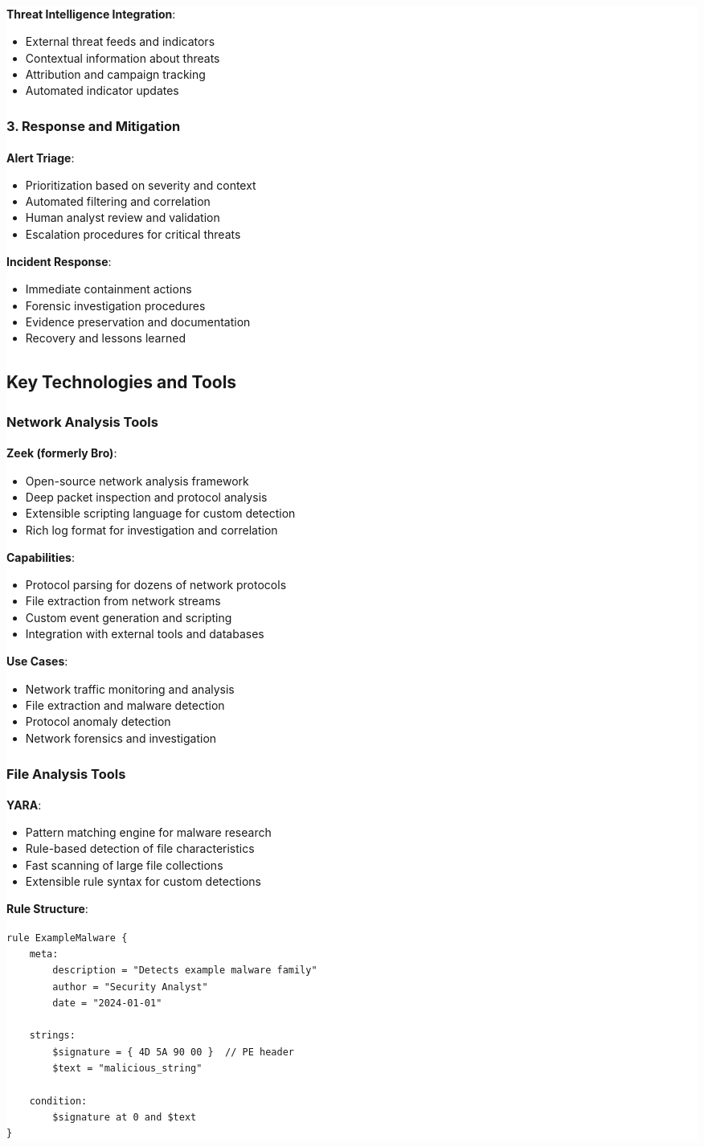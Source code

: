 **Threat Intelligence Integration**:
- External threat feeds and indicators
- Contextual information about threats
- Attribution and campaign tracking
- Automated indicator updates

### 3. Response and Mitigation

**Alert Triage**:
- Prioritization based on severity and context
- Automated filtering and correlation
- Human analyst review and validation
- Escalation procedures for critical threats

**Incident Response**:
- Immediate containment actions
- Forensic investigation procedures
- Evidence preservation and documentation
- Recovery and lessons learned

## Key Technologies and Tools

### Network Analysis Tools

**Zeek (formerly Bro)**:
- Open-source network analysis framework
- Deep packet inspection and protocol analysis
- Extensible scripting language for custom detection
- Rich log format for investigation and correlation

**Capabilities**:
- Protocol parsing for dozens of network protocols
- File extraction from network streams
- Custom event generation and scripting
- Integration with external tools and databases

**Use Cases**:
- Network traffic monitoring and analysis
- File extraction and malware detection
- Protocol anomaly detection
- Network forensics and investigation

### File Analysis Tools

**YARA**:
- Pattern matching engine for malware research
- Rule-based detection of file characteristics
- Fast scanning of large file collections
- Extensible rule syntax for custom detections

**Rule Structure**:
```yara
rule ExampleMalware {
    meta:
        description = "Detects example malware family"
        author = "Security Analyst"
        date = "2024-01-01"
    
    strings:
        $signature = { 4D 5A 90 00 }  // PE header
        $text = "malicious_string"
    
    condition:
        $signature at 0 and $text
}
```